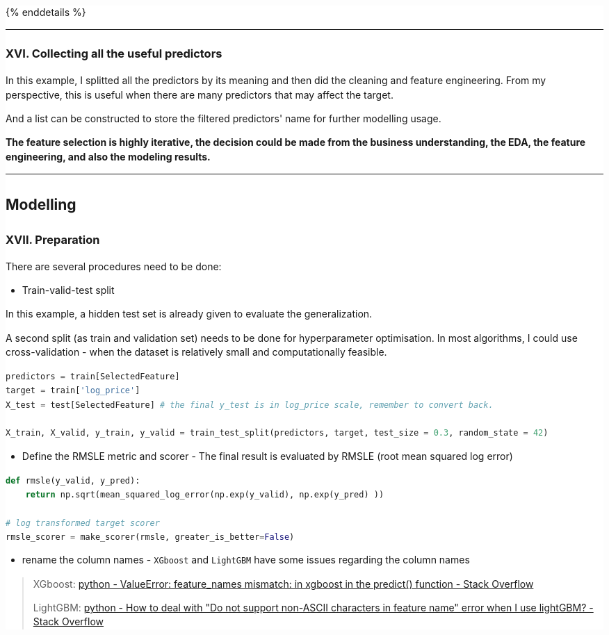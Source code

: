 {% enddetails %}

---

### XVI. Collecting all the useful predictors

In this example, I splitted all the predictors by its meaning and then did the cleaning and feature engineering. From my perspective, this is useful when there are many predictors that may affect the target. 

And a list can be constructed to store the filtered predictors' name for further modelling usage.

**The feature selection is highly iterative, the decision could be made from the business understanding, the EDA, the feature engineering, and also the modeling results.**

---

## Modelling

### XVII. Preparation

There are several procedures need to be done:

* Train-valid-test split

In this example, a hidden test set is already given to evaluate the generalization.

A second split (as train and validation set) needs to be done for hyperparameter optimisation. In most algorithms, I could use cross-validation - when the dataset is relatively small and computationally feasible.


```python
predictors = train[SelectedFeature]
target = train['log_price']
X_test = test[SelectedFeature] # the final y_test is in log_price scale, remember to convert back.

X_train, X_valid, y_train, y_valid = train_test_split(predictors, target, test_size = 0.3, random_state = 42)
```

* Define the RMSLE metric and scorer - The final result is evaluated by RMSLE (root mean squared log error)

```python
def rmsle(y_valid, y_pred):
    return np.sqrt(mean_squared_log_error(np.exp(y_valid), np.exp(y_pred) ))

# log transformed target scorer
rmsle_scorer = make_scorer(rmsle, greater_is_better=False)
```



* rename the column names - `XGboost` and `LightGBM` have some issues regarding the column names

> XGboost: [python - ValueError: feature_names mismatch: in xgboost in the predict() function - Stack Overflow](https://stackoverflow.com/questions/42338972/valueerror-feature-names-mismatch-in-xgboost-in-the-predict-function)
>
> LightGBM: [python - How to deal with "Do not support non-ASCII characters in feature name" error when I use lightGBM? - Stack Overflow](https://stackoverflow.com/questions/60698860/how-to-deal-with-do-not-support-non-ascii-characters-in-feature-name-error-whe)
